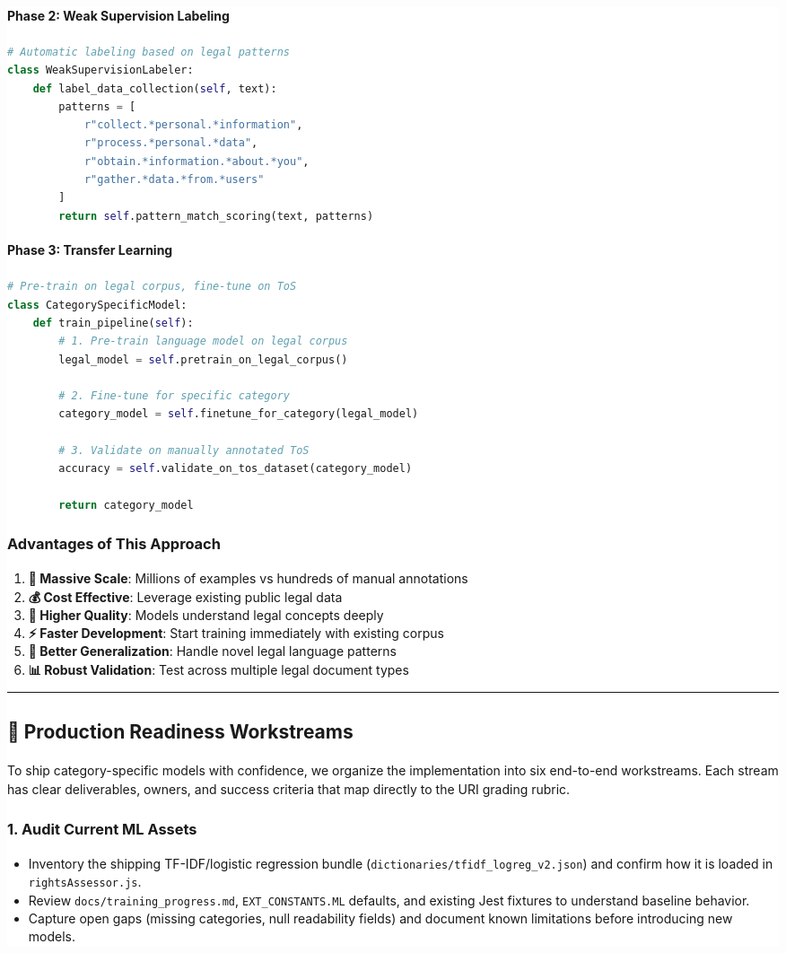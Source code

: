 #### Phase 2: Weak Supervision Labeling

```python
# Automatic labeling based on legal patterns
class WeakSupervisionLabeler:
    def label_data_collection(self, text):
        patterns = [
            r"collect.*personal.*information",
            r"process.*personal.*data",
            r"obtain.*information.*about.*you",
            r"gather.*data.*from.*users"
        ]
        return self.pattern_match_scoring(text, patterns)
```

#### Phase 3: Transfer Learning

```python
# Pre-train on legal corpus, fine-tune on ToS
class CategorySpecificModel:
    def train_pipeline(self):
        # 1. Pre-train language model on legal corpus
        legal_model = self.pretrain_on_legal_corpus()

        # 2. Fine-tune for specific category
        category_model = self.finetune_for_category(legal_model)

        # 3. Validate on manually annotated ToS
        accuracy = self.validate_on_tos_dataset(category_model)

        return category_model
```

### Advantages of This Approach

1. **🚀 Massive Scale**: Millions of examples vs hundreds of manual annotations
2. **💰 Cost Effective**: Leverage existing public legal data
3. **🎯 Higher Quality**: Models understand legal concepts deeply
4. **⚡ Faster Development**: Start training immediately with existing corpus
5. **🔄 Better Generalization**: Handle novel legal language patterns
6. **📊 Robust Validation**: Test across multiple legal document types

---

## 🚀 Production Readiness Workstreams

To ship category-specific models with confidence, we organize the implementation into six end-to-end workstreams. Each stream has clear deliverables, owners, and success criteria that map directly to the URI grading rubric.

### 1. Audit Current ML Assets

- Inventory the shipping TF-IDF/logistic regression bundle (`dictionaries/tfidf_logreg_v2.json`) and confirm how it is loaded in `rightsAssessor.js`.
- Review `docs/training_progress.md`, `EXT_CONSTANTS.ML` defaults, and existing Jest fixtures to understand baseline behavior.
- Capture open gaps (missing categories, null readability fields) and document known limitations before introducing new models.
